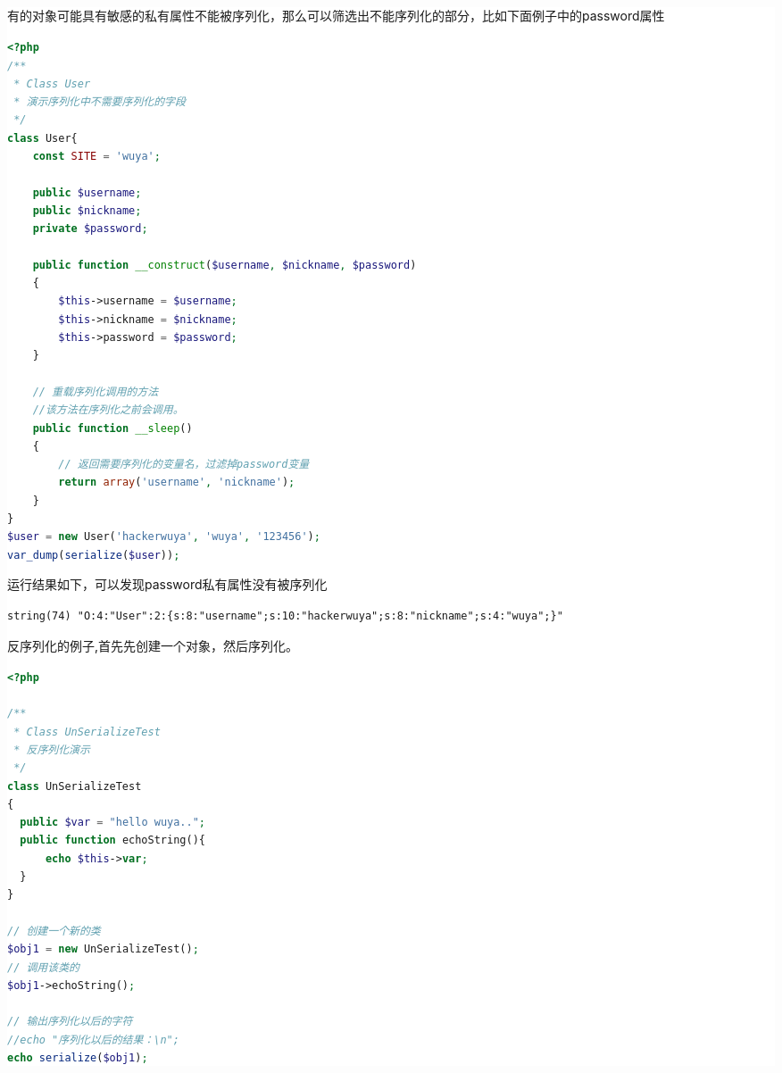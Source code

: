 有的对象可能具有敏感的私有属性不能被序列化，那么可以筛选出不能序列化的部分，比如下面例子中的password属性

```php
<?php
/**
 * Class User
 * 演示序列化中不需要序列化的字段
 */
class User{
    const SITE = 'wuya';

    public $username;
    public $nickname;
    private $password;

    public function __construct($username, $nickname, $password)
    {
        $this->username = $username;
        $this->nickname = $nickname;
        $this->password = $password;
    }

    // 重载序列化调用的方法
    //该方法在序列化之前会调用。
    public function __sleep()
    {
        // 返回需要序列化的变量名，过滤掉password变量
        return array('username', 'nickname');
    }
}
$user = new User('hackerwuya', 'wuya', '123456');
var_dump(serialize($user));

```

运行结果如下，可以发现password私有属性没有被序列化

```
string(74) "O:4:"User":2:{s:8:"username";s:10:"hackerwuya";s:8:"nickname";s:4:"wuya";}"
```

反序列化的例子,首先先创建一个对象，然后序列化。	

```php
<?php

/**
 * Class UnSerializeTest
 * 反序列化演示
 */
class UnSerializeTest
{
  public $var = "hello wuya..";
  public function echoString(){
      echo $this->var;
  }
}

// 创建一个新的类
$obj1 = new UnSerializeTest();
// 调用该类的
$obj1->echoString();

// 输出序列化以后的字符
//echo "序列化以后的结果：\n";
echo serialize($obj1);
```